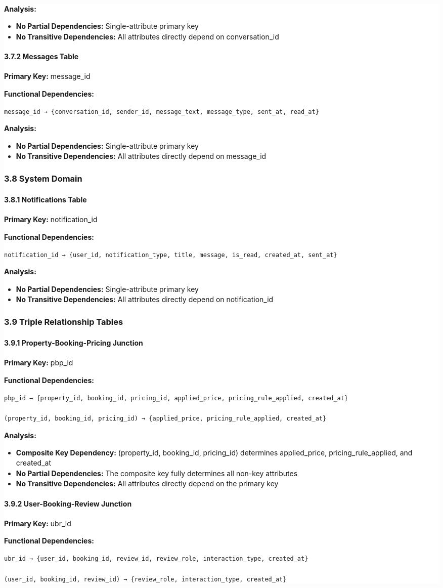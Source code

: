 **Analysis:**
- **No Partial Dependencies:** Single-attribute primary key
- **No Transitive Dependencies:** All attributes directly depend on conversation_id

#### 3.7.2 Messages Table
**Primary Key:** message_id

**Functional Dependencies:**
```
message_id → {conversation_id, sender_id, message_text, message_type, sent_at, read_at}
```

**Analysis:**
- **No Partial Dependencies:** Single-attribute primary key
- **No Transitive Dependencies:** All attributes directly depend on message_id

### 3.8 System Domain

#### 3.8.1 Notifications Table
**Primary Key:** notification_id

**Functional Dependencies:**
```
notification_id → {user_id, notification_type, title, message, is_read, created_at, sent_at}
```

**Analysis:**
- **No Partial Dependencies:** Single-attribute primary key
- **No Transitive Dependencies:** All attributes directly depend on notification_id

### 3.9 Triple Relationship Tables

#### 3.9.1 Property-Booking-Pricing Junction
**Primary Key:** pbp_id

**Functional Dependencies:**
```
pbp_id → {property_id, booking_id, pricing_id, applied_price, pricing_rule_applied, created_at}

(property_id, booking_id, pricing_id) → {applied_price, pricing_rule_applied, created_at}
```

**Analysis:**
- **Composite Key Dependency:** (property_id, booking_id, pricing_id) determines applied_price, pricing_rule_applied, and created_at
- **No Partial Dependencies:** The composite key fully determines all non-key attributes
- **No Transitive Dependencies:** All attributes directly depend on the primary key

#### 3.9.2 User-Booking-Review Junction
**Primary Key:** ubr_id

**Functional Dependencies:**
```
ubr_id → {user_id, booking_id, review_id, review_role, interaction_type, created_at}

(user_id, booking_id, review_id) → {review_role, interaction_type, created_at}
```
